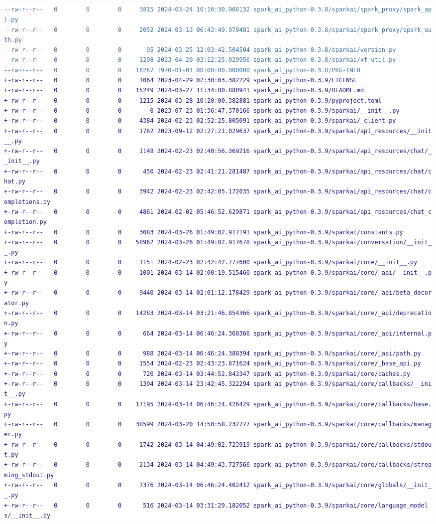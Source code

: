 ```diff
--rw-r--r--   0        0        0     3815 2024-03-24 10:16:30.908132 spark_ai_python-0.3.8/sparkai/spark_proxy/spark_api.py
--rw-r--r--   0        0        0     2052 2024-03-13 06:43:49.970481 spark_ai_python-0.3.8/sparkai/spark_proxy/spark_auth.py
--rw-r--r--   0        0        0       95 2024-03-25 12:03:42.504504 spark_ai_python-0.3.8/sparkai/version.py
--rw-r--r--   0        0        0     1208 2023-04-29 03:12:25.029956 spark_ai_python-0.3.8/sparkai/xf_util.py
--rw-r--r--   0        0        0    16267 1970-01-01 00:00:00.000000 spark_ai_python-0.3.8/PKG-INFO
+-rw-r--r--   0        0        0     1064 2023-04-29 02:30:03.382229 spark_ai_python-0.3.9/LICENSE
+-rw-r--r--   0        0        0    15249 2024-03-27 11:34:00.880941 spark_ai_python-0.3.9/README.md
+-rw-r--r--   0        0        0     1215 2024-03-28 10:20:00.382881 spark_ai_python-0.3.9/pyproject.toml
+-rw-r--r--   0        0        0        0 2023-07-23 01:36:47.370166 spark_ai_python-0.3.9/sparkai/__init__.py
+-rw-r--r--   0        0        0     4384 2024-02-23 02:52:25.805091 spark_ai_python-0.3.9/sparkai/_client.py
+-rw-r--r--   0        0        0     1762 2023-09-12 02:27:21.029637 spark_ai_python-0.3.9/sparkai/api_resources/__init__.py
+-rw-r--r--   0        0        0     1148 2024-02-23 02:40:56.369216 spark_ai_python-0.3.9/sparkai/api_resources/chat/__init__.py
+-rw-r--r--   0        0        0      450 2024-02-23 02:41:21.281487 spark_ai_python-0.3.9/sparkai/api_resources/chat/chat.py
+-rw-r--r--   0        0        0     3942 2024-02-23 02:42:05.172035 spark_ai_python-0.3.9/sparkai/api_resources/chat/completions.py
+-rw-r--r--   0        0        0     4861 2024-02-02 05:46:52.629871 spark_ai_python-0.3.9/sparkai/api_resources/chat_completion.py
+-rw-r--r--   0        0        0     3083 2024-03-26 01:49:02.917191 spark_ai_python-0.3.9/sparkai/constants.py
+-rw-r--r--   0        0        0    58962 2024-03-26 01:49:02.917678 spark_ai_python-0.3.9/sparkai/conversation/__init__.py
+-rw-r--r--   0        0        0     1151 2024-02-23 02:42:42.777600 spark_ai_python-0.3.9/sparkai/core/__init__.py
+-rw-r--r--   0        0        0     1001 2024-03-14 02:00:19.515460 spark_ai_python-0.3.9/sparkai/core/_api/__init__.py
+-rw-r--r--   0        0        0     9440 2024-03-14 02:01:12.178429 spark_ai_python-0.3.9/sparkai/core/_api/beta_decorator.py
+-rw-r--r--   0        0        0    14283 2024-03-14 03:21:46.854366 spark_ai_python-0.3.9/sparkai/core/_api/deprecation.py
+-rw-r--r--   0        0        0      664 2024-03-14 06:46:24.360366 spark_ai_python-0.3.9/sparkai/core/_api/internal.py
+-rw-r--r--   0        0        0      988 2024-03-14 06:46:24.388394 spark_ai_python-0.3.9/sparkai/core/_api/path.py
+-rw-r--r--   0        0        0     1554 2024-02-23 02:43:23.871624 spark_ai_python-0.3.9/sparkai/core/_base_api.py
+-rw-r--r--   0        0        0      720 2024-03-14 03:44:52.843347 spark_ai_python-0.3.9/sparkai/core/caches.py
+-rw-r--r--   0        0        0     1394 2024-03-14 23:42:45.322294 spark_ai_python-0.3.9/sparkai/core/callbacks/__init__.py
+-rw-r--r--   0        0        0    17195 2024-03-14 06:46:24.426429 spark_ai_python-0.3.9/sparkai/core/callbacks/base.py
+-rw-r--r--   0        0        0    38599 2024-03-20 14:50:58.232777 spark_ai_python-0.3.9/sparkai/core/callbacks/manager.py
+-rw-r--r--   0        0        0     1742 2024-03-14 04:49:02.723919 spark_ai_python-0.3.9/sparkai/core/callbacks/stdout.py
+-rw-r--r--   0        0        0     2134 2024-03-14 04:49:43.727566 spark_ai_python-0.3.9/sparkai/core/callbacks/streaming_stdout.py
+-rw-r--r--   0        0        0     7376 2024-03-14 06:46:24.402412 spark_ai_python-0.3.9/sparkai/core/globals/__init__.py
+-rw-r--r--   0        0        0      516 2024-03-14 03:31:29.182052 spark_ai_python-0.3.9/sparkai/core/language_models/__init__.py
```